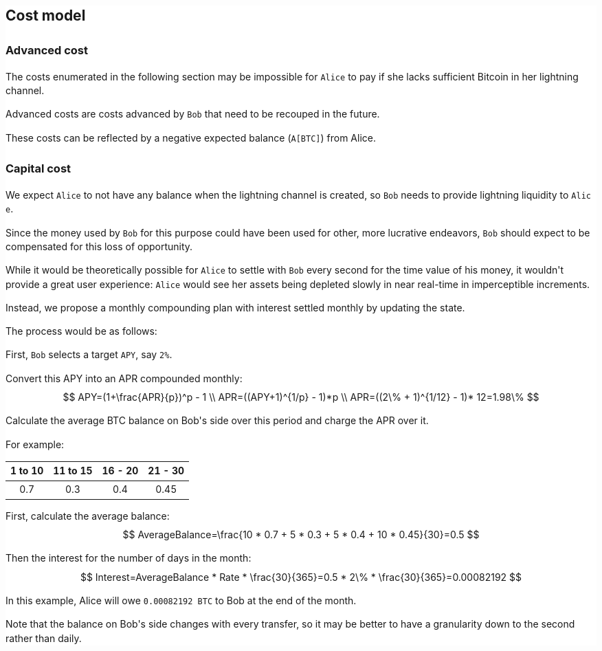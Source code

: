 ## Cost model

### Advanced cost

The costs enumerated in the following section may be impossible for `Alice` to pay if she lacks sufficient Bitcoin in her lightning channel.

Advanced costs are costs advanced by `Bob` that need to be recouped in the future.

These costs can be reflected by a negative expected balance (`A[BTC]`) from Alice.

### Capital cost

We expect `Alice` to not have any balance when the lightning channel is created, so `Bob` needs to provide lightning liquidity to `Alice`.

Since the money used by `Bob` for this purpose could have been used for other, more lucrative endeavors, `Bob` should expect to be compensated for this loss of opportunity.

While it would be theoretically possible for `Alice` to settle with `Bob` every second for the time value of his money, it wouldn't provide a great user experience: `Alice` would see her assets being depleted slowly in near real-time in imperceptible increments.

Instead, we propose a monthly compounding plan with interest settled monthly by updating the state.

The process would be as follows:

First, `Bob` selects a target `APY`, say `2%`.

Convert this APY into an APR compounded monthly:
$$
APY=(1+\frac{APR}{p})^p - 1 \\
APR=((APY+1)^{1/p} - 1)*p \\
APR=((2\% + 1)^{1/12} - 1)* 12=1.98\%
$$

Calculate the average BTC balance on Bob's side over this period and charge the APR over it.

For example:

| 1 to 10 | 11 to 15 | 16 - 20 | 21 - 30 |
|:---:|:---:|:---:|:---:|
|0.7|0.3|0.4|0.45|

First, calculate the average balance:
$$ AverageBalance=\frac{10 * 0.7 + 5 * 0.3 + 5 * 0.4 + 10 * 0.45}{30}=0.5 $$

Then the interest for the number of days in the month:
$$
Interest=AverageBalance * Rate * \frac{30}{365}=0.5 * 2\% * \frac{30}{365}=0.00082192
$$

In this example, Alice will owe `0.00082192 BTC` to Bob at the end of the month.

Note that the balance on Bob's side changes with every transfer, so it may be better to have a granularity down to the second rather than daily.

